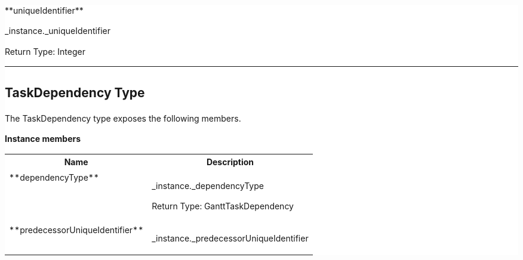 </td>

</tr>

<tr>

<td>**uniqueIdentifier**</td>

<td>

_instance._uniqueIdentifier

Return Type: Integer

</td>

</tr>

</tbody>

</table>

* * *

## TaskDependency Type

The TaskDependency type exposes the following members.

**Instance members**

<table style="WIDTH: 100%">

<tbody>

<tr>

<th>Name</th>

<th>Description</th>

</tr>

<tr>

<td>**dependencyType**</td>

<td>

_instance._dependencyType

Return Type: GanttTaskDependency

</td>

</tr>

<tr>

<td>**predecessorUniqueIdentifier**</td>

<td>

_instance._predecessorUniqueIdentifier
